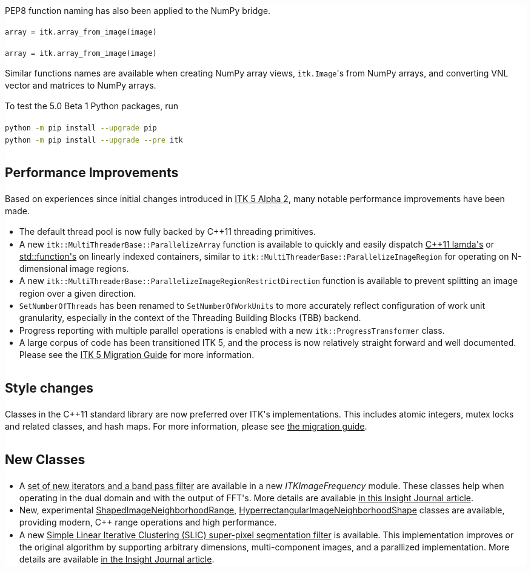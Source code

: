 PEP8 function naming has also been applied to the NumPy bridge.

```
array = itk.array_from_image(image)
````

```
array = itk.array_from_image(image)
````

Similar functions names are available when creating NumPy array views, `itk.Image`'s from NumPy arrays, and converting VNL vector and matrices to NumPy arrays.

To test the 5.0 Beta 1 Python packages, run

```sh
python -m pip install --upgrade pip
python -m pip install --upgrade --pre itk
```

Performance Improvements
---------------------------------------

Based on experiences since initial changes introduced in [ITK 5 Alpha 2](https://discourse.itk.org/t/itk-5-0-alpha-1-modern-c/843), many notable performance improvements have been made.

- The default thread pool is now fully backed by C++11 threading primitives.
- A new `itk::MultiThreaderBase::ParallelizeArray` function is available to quickly and easily dispatch [C++11 lamda's](http://en.cppreference.com/w/cpp/language/lambda) or [std::function's](http://en.cppreference.com/w/cpp/utility/functional/function) on linearly indexed containers, similar to `itk::MultiThreaderBase::ParallelizeImageRegion` for operating on N-dimensional image regions.
- A new `itk::MultiThreaderBase::ParallelizeImageRegionRestrictDirection` function is available to prevent splitting an image region over a given direction.
- `SetNumberOfThreads` has been renamed to `SetNumberOfWorkUnits` to more accurately reflect configuration of work unit granularity, especially in the context of the Threading Building Blocks (TBB) backend.
- Progress reporting with multiple parallel operations is enabled with a new `itk::ProgressTransformer` class.
- A large corpus of code has been transitioned ITK 5, and the process is now relatively straight forward and well documented. Please see the [ITK 5 Migration Guide](https://github.com/InsightSoftwareConsortium/ITK/blob/master/Documentation/ITK5MigrationGuide.md) for more information.

Style changes
--------------------

Classes in the C++11 standard library are now preferred over ITK's implementations. This includes atomic integers, mutex locks and related classes, and hash maps. For more information, please see [the migration guide](https://github.com/InsightSoftwareConsortium/ITK/blob/master/Documentation/ITK5MigrationGuide.md).

New Classes
--------------------------------

- A [set of new iterators and a band pass filter](https://github.com/InsightSoftwareConsortium/ITK/commit/e16d0bc4eec7b3ee7ab63c3469077d54390df5c6) are available in a new *ITKImageFrequency* module. These classes help when operating in the dual domain and with the output of FFT's. More details are available [in this Insight Journal article](http://www.insight-journal.org/browse/publication/986).
- New, experimental [ShapedImageNeighborhoodRange](https://itk.org/Doxygen/html/classitk_1_1Experimental_1_1ShapedImageNeighborhoodRange.html), [HyperrectangularImageNeighborhoodShape](https://itk.org/Doxygen/html/classitk_1_1Experimental_1_1HyperrectangularImageNeighborhoodShape.html) classes are available, providing modern, C++ range operations and high performance.
- A new [Simple Linear Iterative Clustering (SLIC) super-pixel segmentation filter](https://itk.org/Doxygen/html/classitk_1_1SLICImageFilter.html) is available. This implementation improves or the original algorithm by supporting arbitrary dimensions, multi-component images, and a parallized implementation. More details are available [in the Insight Journal article](http://hdl.handle.net/1926/3596).
